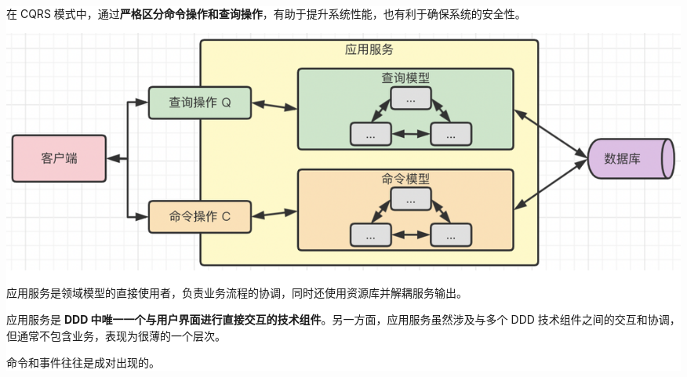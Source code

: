 在 CQRS 模式中，通过**严格区分命令操作和查询操作**，有助于提升系统性能，也有利于确保系统的安全性。

![image-20220607155323965](../images/image-20220607155323965.png)

应用服务是领域模型的直接使用者，负责业务流程的协调，同时还使用资源库并解耦服务输出。

应用服务是 **DDD 中唯一一个与用户界面进行直接交互的技术组件**。另一方面，应用服务虽然涉及与多个 DDD 技术组件之间的交互和协调，但通常不包含业务，表现为很薄的一个层次。

命令和事件往往是成对出现的。